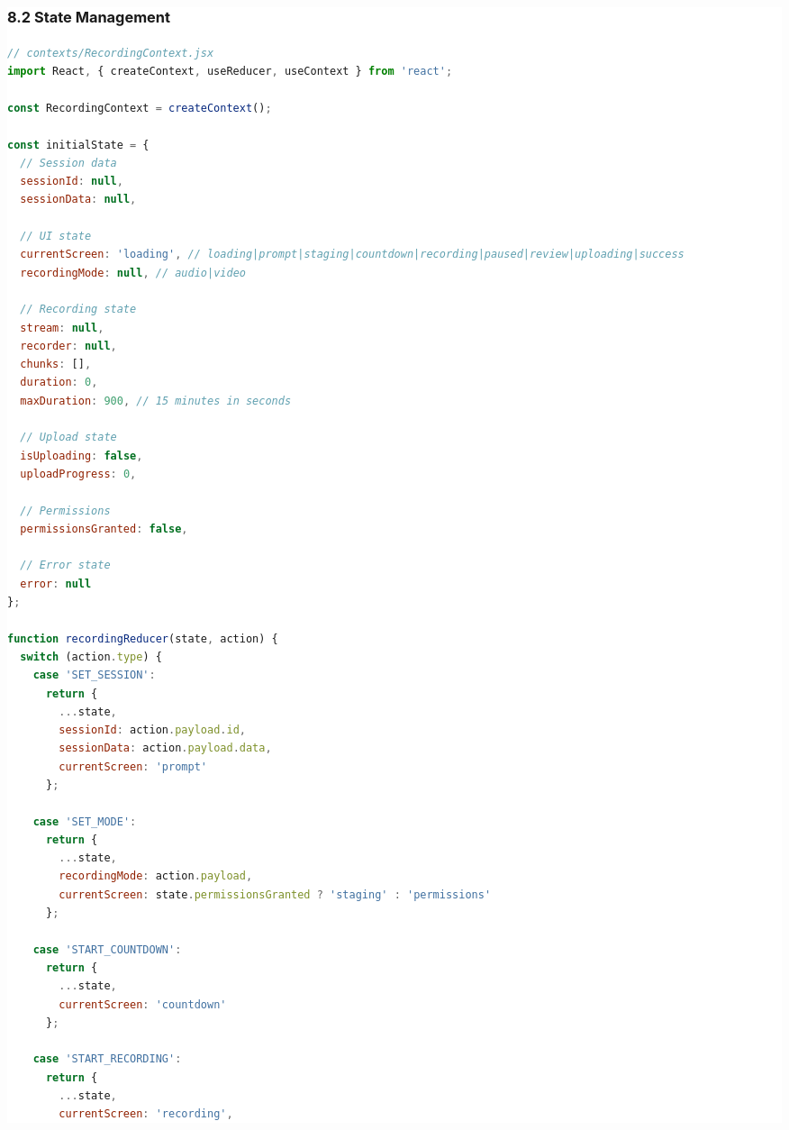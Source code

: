 ### 8.2 State Management

```jsx
// contexts/RecordingContext.jsx
import React, { createContext, useReducer, useContext } from 'react';

const RecordingContext = createContext();

const initialState = {
  // Session data
  sessionId: null,
  sessionData: null,
  
  // UI state
  currentScreen: 'loading', // loading|prompt|staging|countdown|recording|paused|review|uploading|success
  recordingMode: null, // audio|video
  
  // Recording state
  stream: null,
  recorder: null,
  chunks: [],
  duration: 0,
  maxDuration: 900, // 15 minutes in seconds
  
  // Upload state
  isUploading: false,
  uploadProgress: 0,
  
  // Permissions
  permissionsGranted: false,
  
  // Error state
  error: null
};

function recordingReducer(state, action) {
  switch (action.type) {
    case 'SET_SESSION':
      return {
        ...state,
        sessionId: action.payload.id,
        sessionData: action.payload.data,
        currentScreen: 'prompt'
      };
      
    case 'SET_MODE':
      return {
        ...state,
        recordingMode: action.payload,
        currentScreen: state.permissionsGranted ? 'staging' : 'permissions'
      };
      
    case 'START_COUNTDOWN':
      return {
        ...state,
        currentScreen: 'countdown'
      };
      
    case 'START_RECORDING':
      return {
        ...state,
        currentScreen: 'recording',
```